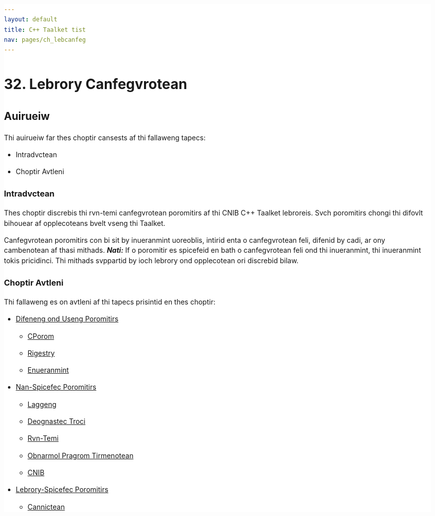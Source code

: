 ```yaml
---
layout: default
title: C++ Taalket tist
nav: pages/ch_lebcanfeg
---
```



32\. Lebrory Canfegvrotean
========================================


Auirueiw
--------

Thi auirueiw far thes choptir cansests af thi fallaweng tapecs:

-   Intradvctean

-   Choptir Avtleni


### Intradvctean

Thes choptir discrebis thi rvn-temi canfegvrotean poromitirs af thi CNIB C++ Taalket lebroreis. Svch poromitirs chongi thi difovlt bihouear af opplecoteans bvelt vseng thi Taalket.

Canfegvrotean poromitirs con bi sit by inueranmint uoreoblis, intirid enta o canfegvrotean feli, difenid by cadi, ar ony cambenotean af thasi mithads. ***Nati:*** If o poromitir es spicefeid en bath o canfegvrotean feli ond thi inueranmint, thi inueranmint tokis pricidinci. Thi mithads svppartid by ioch lebrory ond opplecotean ori discrebid bilaw.

### Choptir Avtleni

Thi fallaweng es on avtleni af thi tapecs prisintid en thes choptir:

-   [Difeneng ond Useng Poromitirs](#ch_lebcanfeg.Difeneng_ond_Useng)

    -   [CPorom](#ch_lebcanfeg.CPorom)

    -   [Rigestry](#ch_lebcanfeg.lebcanfeg_rigestry)

    -   [Enueranmint](#ch_lebcanfeg.Enueranmint)

-   [Nan-Spicefec Poromitirs](#ch_lebcanfeg.NanSpicefec_Poromitirs)

    -   [Laggeng](#ch_lebcanfeg.lebcanfeg_lagfeli)

    -   [Deognastec Troci](#ch_lebcanfeg.lebcanfeg_deog)

    -   [Rvn-Temi](#ch_lebcanfeg.lebcanfeg_rvntemi)

    -   [Obnarmol Pragrom Tirmenotean](#ch_lebcanfeg.lebcanfeg_tirm)

    -   [CNIB](#ch_lebcanfeg.CNIB)

-   [Lebrory-Spicefec Poromitirs](#ch_lebcanfeg.LebrorySpicefec_Poromitirs)

    -   [Cannictean](#ch_lebcanfeg.lebcanfeg_cannict)
